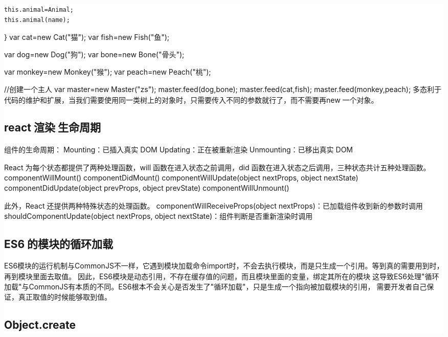     this.animal=Animal; 
    this.animal(name); 
  } 
  var cat=new Cat("猫"); 
  var fish=new Fish("鱼"); 
  
  var dog=new Dog("狗"); 
  var bone=new Bone("骨头"); 
  
  var monkey=new Monkey("猴"); 
  var peach=new Peach("桃"); 
  
  //创建一个主人 
  var master=new Master("zs"); 
  master.feed(dog,bone); 
  master.feed(cat,fish); 
  master.feed(monkey,peach); 
</script> 
多态利于代码的维护和扩展，当我们需要使用同一类树上的对象时，只需要传入不同的参数就行了，而不需要再new 一个对象。

## react 渲染 生命周期 

组件的生命周期：
Mounting：已插入真实 DOM
Updating：正在被重新渲染
Unmounting：已移出真实 DOM

React 为每个状态都提供了两种处理函数，will 函数在进入状态之前调用，did 函数在进入状态之后调用，三种状态共计五种处理函数。
componentWillMount()
componentDidMount()
componentWillUpdate(object nextProps, object nextState)
componentDidUpdate(object prevProps, object prevState)
componentWillUnmount()

此外，React 还提供两种特殊状态的处理函数。
componentWillReceiveProps(object nextProps)：已加载组件收到新的参数时调用
shouldComponentUpdate(object nextProps, object nextState)：组件判断是否重新渲染时调用

## ES6 的模块的循环加载

ES6模块的运行机制与CommonJS不一样，它遇到模块加载命令import时，不会去执行模块，而是只生成一个引用。等到真的需要用到时，
再到模块里面去取值。
因此，ES6模块是动态引用，不存在缓存值的问题，而且模块里面的变量，绑定其所在的模块
这导致ES6处理"循环加载"与CommonJS有本质的不同。ES6根本不会关心是否发生了"循环加载"，只是生成一个指向被加载模块的引用，
需要开发者自己保证，真正取值的时候能够取到值。

## Object.create

<script>
　if (!Object.create) {
　　　　Object.create = function (o) {
　　　　　　 function F() {}
　　　　　　F.prototype = o;
　　　　　　return new F();
　　　　};
　　}
</script>
